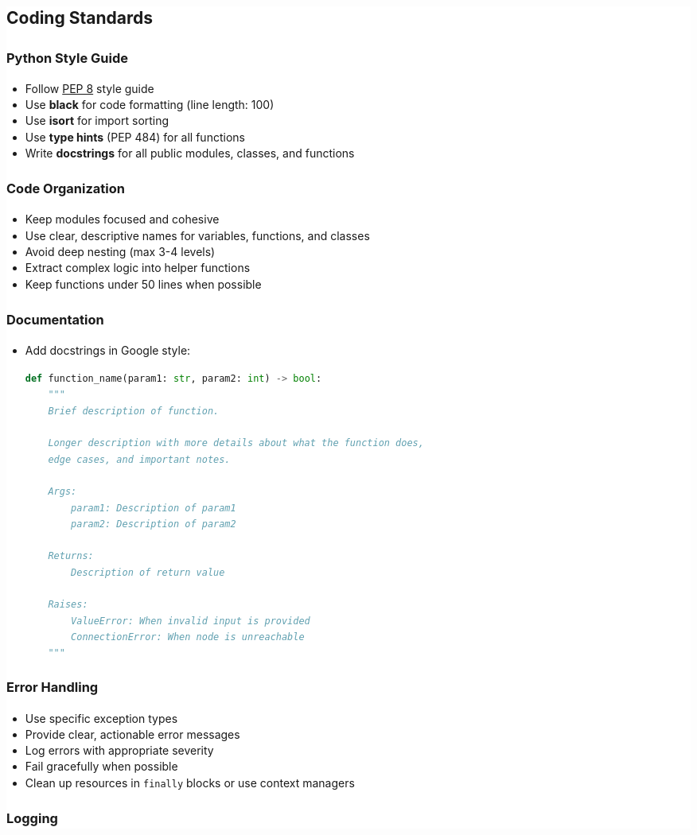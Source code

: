 ## Coding Standards

### Python Style Guide

- Follow [PEP 8](https://peps.python.org/pep-0008/) style guide
- Use **black** for code formatting (line length: 100)
- Use **isort** for import sorting
- Use **type hints** (PEP 484) for all functions
- Write **docstrings** for all public modules, classes, and functions

### Code Organization

- Keep modules focused and cohesive
- Use clear, descriptive names for variables, functions, and classes
- Avoid deep nesting (max 3-4 levels)
- Extract complex logic into helper functions
- Keep functions under 50 lines when possible

### Documentation

- Add docstrings in Google style:
  ```python
  def function_name(param1: str, param2: int) -> bool:
      """
      Brief description of function.

      Longer description with more details about what the function does,
      edge cases, and important notes.

      Args:
          param1: Description of param1
          param2: Description of param2

      Returns:
          Description of return value

      Raises:
          ValueError: When invalid input is provided
          ConnectionError: When node is unreachable
      """
  ```

### Error Handling

- Use specific exception types
- Provide clear, actionable error messages
- Log errors with appropriate severity
- Fail gracefully when possible
- Clean up resources in `finally` blocks or use context managers

### Logging
